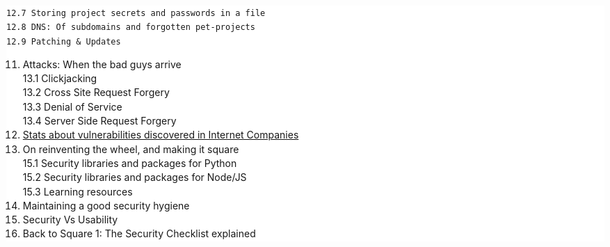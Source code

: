    12.7 Storing project secrets and passwords in a file  
    12.8 DNS: Of subdomains and forgotten pet-projects  
    12.9 Patching & Updates  
11. Attacks: When the bad guys arrive  
    13.1 Clickjacking  
    13.2 Cross Site Request Forgery  
    13.3 Denial of Service  
    13.4 Server Side Request Forgery  
12. [Stats about vulnerabilities discovered in Internet Companies](https://github.com/FallibleInc/security-guide-for-developers/blob/master/vulnerabilities-stats.md)  
13. On reinventing the wheel, and making it square  
    15.1 Security libraries and packages for Python  
    15.2 Security libraries and packages for Node/JS  
    15.3 Learning resources  
14. Maintaining a good security hygiene  
15. Security Vs Usability  
16. Back to Square 1: The Security Checklist explained
